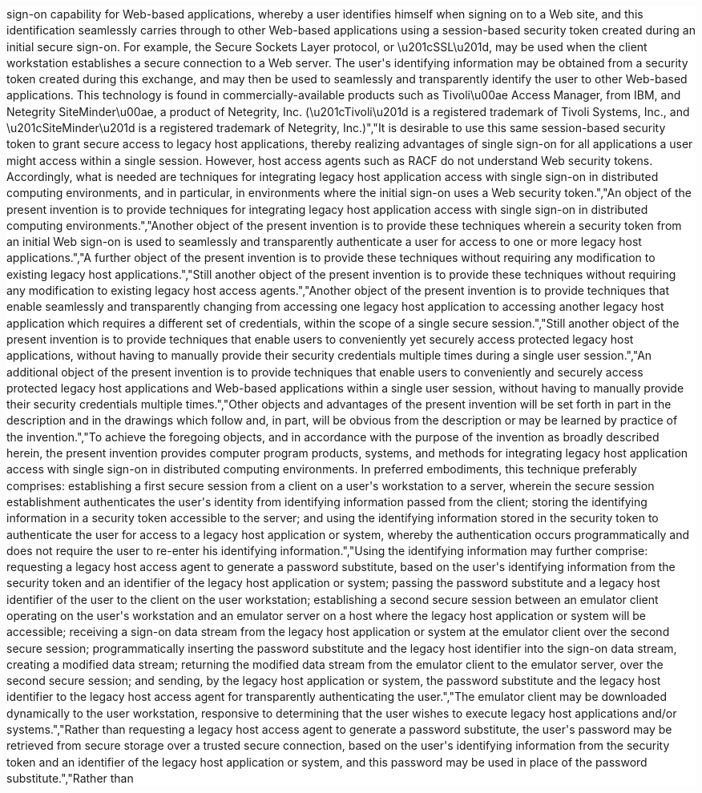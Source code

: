 sign-on capability for Web-based applications, whereby a user identifies himself when signing on to a Web site, and this identification seamlessly carries through to other Web-based applications using a session-based security token created during an initial secure sign-on. For example, the Secure Sockets Layer protocol, or \u201cSSL\u201d, may be used when the client workstation establishes a secure connection to a Web server. The user's identifying information may be obtained from a security token created during this exchange, and may then be used to seamlessly and transparently identify the user to other Web-based applications. This technology is found in commercially-available products such as Tivoli\u00ae Access Manager, from IBM, and Netegrity SiteMinder\u00ae, a product of Netegrity, Inc. (\u201cTivoli\u201d is a registered trademark of Tivoli Systems, Inc., and \u201cSiteMinder\u201d is a registered trademark of Netegrity, Inc.)","It is desirable to use this same session-based security token to grant secure access to legacy host applications, thereby realizing advantages of single sign-on for all applications a user might access within a single session. However, host access agents such as RACF do not understand Web security tokens. Accordingly, what is needed are techniques for integrating legacy host application access with single sign-on in distributed computing environments, and in particular, in environments where the initial sign-on uses a Web security token.","An object of the present invention is to provide techniques for integrating legacy host application access with single sign-on in distributed computing environments.","Another object of the present invention is to provide these techniques wherein a security token from an initial Web sign-on is used to seamlessly and transparently authenticate a user for access to one or more legacy host applications.","A further object of the present invention is to provide these techniques without requiring any modification to existing legacy host applications.","Still another object of the present invention is to provide these techniques without requiring any modification to existing legacy host access agents.","Another object of the present invention is to provide techniques that enable seamlessly and transparently changing from accessing one legacy host application to accessing another legacy host application which requires a different set of credentials, within the scope of a single secure session.","Still another object of the present invention is to provide techniques that enable users to conveniently yet securely access protected legacy host applications, without having to manually provide their security credentials multiple times during a single user session.","An additional object of the present invention is to provide techniques that enable users to conveniently and securely access protected legacy host applications and Web-based applications within a single user session, without having to manually provide their security credentials multiple times.","Other objects and advantages of the present invention will be set forth in part in the description and in the drawings which follow and, in part, will be obvious from the description or may be learned by practice of the invention.","To achieve the foregoing objects, and in accordance with the purpose of the invention as broadly described herein, the present invention provides computer program products, systems, and methods for integrating legacy host application access with single sign-on in distributed computing environments. In preferred embodiments, this technique preferably comprises: establishing a first secure session from a client on a user's workstation to a server, wherein the secure session establishment authenticates the user's identity from identifying information passed from the client; storing the identifying information in a security token accessible to the server; and using the identifying information stored in the security token to authenticate the user for access to a legacy host application or system, whereby the authentication occurs programmatically and does not require the user to re-enter his identifying information.","Using the identifying information may further comprise: requesting a legacy host access agent to generate a password substitute, based on the user's identifying information from the security token and an identifier of the legacy host application or system; passing the password substitute and a legacy host identifier of the user to the client on the user workstation; establishing a second secure session between an emulator client operating on the user's workstation and an emulator server on a host where the legacy host application or system will be accessible; receiving a sign-on data stream from the legacy host application or system at the emulator client over the second secure session; programmatically inserting the password substitute and the legacy host identifier into the sign-on data stream, creating a modified data stream; returning the modified data stream from the emulator client to the emulator server, over the second secure session; and sending, by the legacy host application or system, the password substitute and the legacy host identifier to the legacy host access agent for transparently authenticating the user.","The emulator client may be downloaded dynamically to the user workstation, responsive to determining that the user wishes to execute legacy host applications and\/or systems.","Rather than requesting a legacy host access agent to generate a password substitute, the user's password may be retrieved from secure storage over a trusted secure connection, based on the user's identifying information from the security token and an identifier of the legacy host application or system, and this password may be used in place of the password substitute.","Rather than
